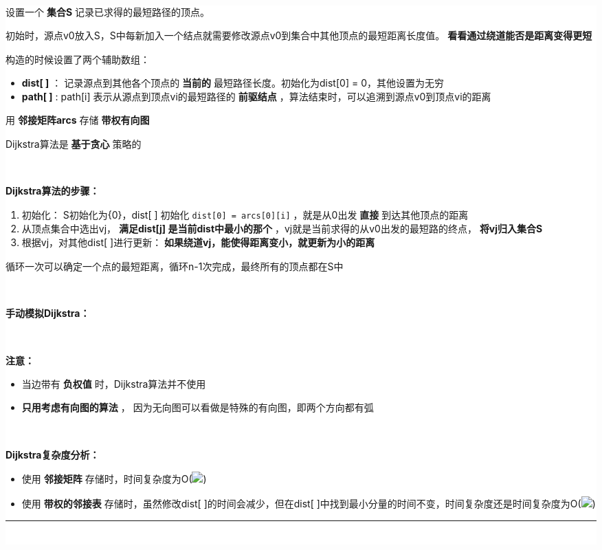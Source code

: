 设置一个 **集合S** 记录已求得的最短路径的顶点。

初始时，源点v0放入S，S中每新加入一个结点就需要修改源点v0到集合中其他顶点的最短距离长度值。 **看看通过绕道能否是距离变得更短**

构造的时候设置了两个辅助数组：

-  **dist[ ]** ：  记录源点到其他各个顶点的 **当前的** 最短路径长度。初始化为dist[0] = 0，其他设置为无穷
-  **path[ ]** :  path[i] 表示从源点到顶点vi的最短路径的 **前驱结点**  ，算法结束时，可以追溯到源点v0到顶点vi的距离

用 **邻接矩阵arcs** 存储 **带权有向图** 

Dijkstra算法是 **基于贪心** 策略的



<br>



**Dijkstra算法的步骤：**

1. 初始化： S初始化为{0}，dist[ ] 初始化 `dist[0] = arcs[0][i]` ，就是从0出发 **直接** 到达其他顶点的距离
2. 从顶点集合中选出vj， **满足dist[j] 是当前dist中最小的那个** ，vj就是当前求得的从v0出发的最短路的终点， **将vj归入集合S** 
3. 根据vj，对其他dist[ ]进行更新： **如果绕道vj，能使得距离变小，就更新为小的距离** 

循环一次可以确定一个点的最短距离，循环n-1次完成，最终所有的顶点都在S中



<br>



**手动模拟Dijkstra：**



<br>









**注意：**

- 当边带有 **负权值** 时，Dijkstra算法并不使用

-  **只用考虑有向图的算法** ， 因为无向图可以看做是特殊的有向图，即两个方向都有弧



<br>



**Dijkstra复杂度分析：**

- 使用 **邻接矩阵** 存储时，时间复杂度为O(<img src="http://chart.googleapis.com/chart?cht=tx&chl= |v|^{2}" style="border:none;">)

- 使用 **带权的邻接表** 存储时，虽然修改dist[ ]的时间会减少，但在dist[ ]中找到最小分量的时间不变，时间复杂度还是时间复杂度为O(<img src="http://chart.googleapis.com/chart?cht=tx&chl= |v|^{2}" style="border:none;">)



---

<br>
